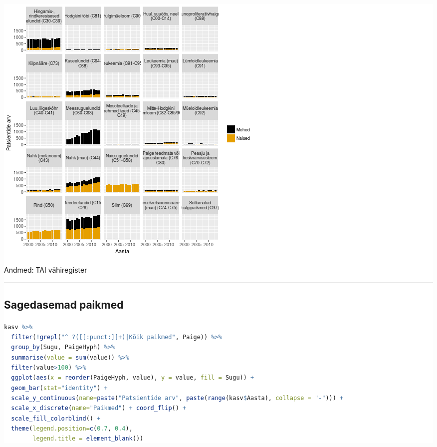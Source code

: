 ![plot of chunk eesti-paikmed](assets/fig/eesti-paikmed-1.png)

Andmed: TAI vähiregister

---
## Sagedasemad paikmed


```r
kasv %>%
  filter(!grepl("^ ?([[:punct:]]+)|Kõik paikmed", Paige)) %>% 
  group_by(Sugu, PaigeHyph) %>%
  summarise(value = sum(value)) %>%
  filter(value>100) %>%
  ggplot(aes(x = reorder(PaigeHyph, value), y = value, fill = Sugu)) + 
  geom_bar(stat="identity") + 
  scale_y_continuous(name=paste("Patsientide arv", paste(range(kasv$Aasta), collapse = "-"))) +
  scale_x_discrete(name="Paikmed") + coord_flip() +
  scale_fill_colorblind() + 
  theme(legend.position=c(0.7, 0.4),
        legend.title = element_blank())
```
